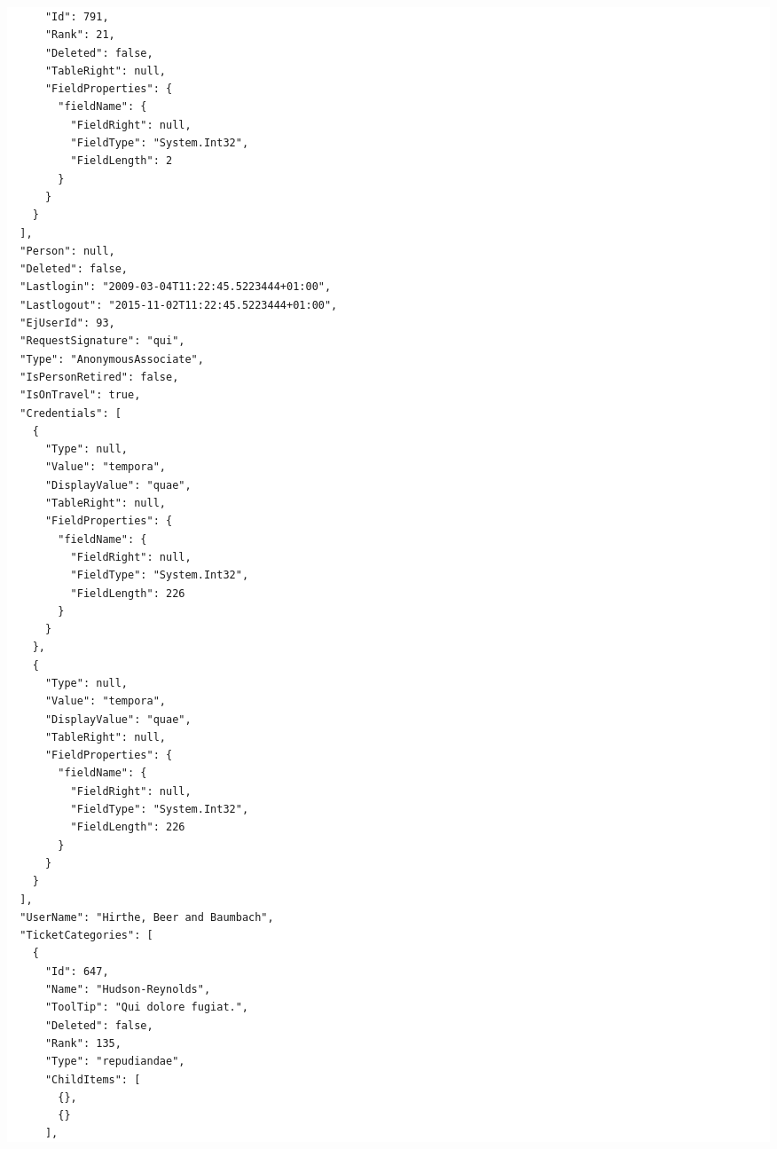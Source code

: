 ```http_
      "Id": 791,
      "Rank": 21,
      "Deleted": false,
      "TableRight": null,
      "FieldProperties": {
        "fieldName": {
          "FieldRight": null,
          "FieldType": "System.Int32",
          "FieldLength": 2
        }
      }
    }
  ],
  "Person": null,
  "Deleted": false,
  "Lastlogin": "2009-03-04T11:22:45.5223444+01:00",
  "Lastlogout": "2015-11-02T11:22:45.5223444+01:00",
  "EjUserId": 93,
  "RequestSignature": "qui",
  "Type": "AnonymousAssociate",
  "IsPersonRetired": false,
  "IsOnTravel": true,
  "Credentials": [
    {
      "Type": null,
      "Value": "tempora",
      "DisplayValue": "quae",
      "TableRight": null,
      "FieldProperties": {
        "fieldName": {
          "FieldRight": null,
          "FieldType": "System.Int32",
          "FieldLength": 226
        }
      }
    },
    {
      "Type": null,
      "Value": "tempora",
      "DisplayValue": "quae",
      "TableRight": null,
      "FieldProperties": {
        "fieldName": {
          "FieldRight": null,
          "FieldType": "System.Int32",
          "FieldLength": 226
        }
      }
    }
  ],
  "UserName": "Hirthe, Beer and Baumbach",
  "TicketCategories": [
    {
      "Id": 647,
      "Name": "Hudson-Reynolds",
      "ToolTip": "Qui dolore fugiat.",
      "Deleted": false,
      "Rank": 135,
      "Type": "repudiandae",
      "ChildItems": [
        {},
        {}
      ],
```